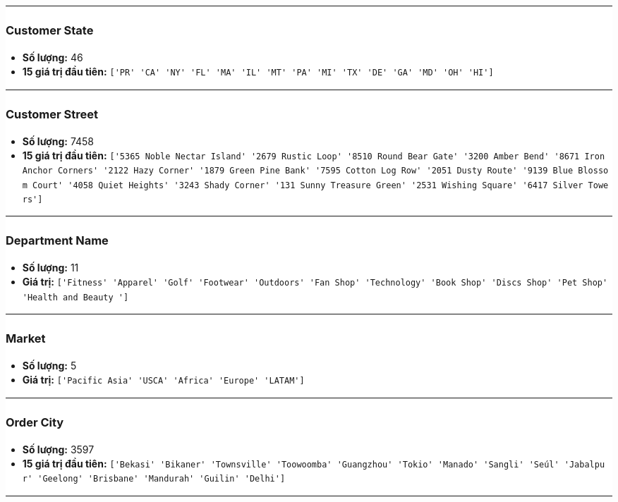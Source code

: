 ------



### **Customer State**



- **Số lượng:** 46
- **15 giá trị đầu tiên:** `['PR' 'CA' 'NY' 'FL' 'MA' 'IL' 'MT' 'PA' 'MI' 'TX' 'DE' 'GA' 'MD' 'OH' 'HI']`

------



### **Customer Street**



- **Số lượng:** 7458
- **15 giá trị đầu tiên:** `['5365 Noble Nectar Island' '2679 Rustic Loop' '8510 Round Bear Gate' '3200 Amber Bend' '8671 Iron Anchor Corners' '2122 Hazy Corner' '1879 Green Pine Bank' '7595 Cotton Log Row' '2051 Dusty Route' '9139 Blue Blossom Court' '4058 Quiet Heights' '3243 Shady Corner' '131 Sunny Treasure Green' '2531 Wishing Square' '6417 Silver Towers']`

------



### **Department Name**



- **Số lượng:** 11
- **Giá trị:** `['Fitness' 'Apparel' 'Golf' 'Footwear' 'Outdoors' 'Fan Shop' 'Technology' 'Book Shop' 'Discs Shop' 'Pet Shop' 'Health and Beauty ']`

------



### **Market**



- **Số lượng:** 5
- **Giá trị:** `['Pacific Asia' 'USCA' 'Africa' 'Europe' 'LATAM']`

------



### **Order City**



- **Số lượng:** 3597
- **15 giá trị đầu tiên:** `['Bekasi' 'Bikaner' 'Townsville' 'Toowoomba' 'Guangzhou' 'Tokio' 'Manado' 'Sangli' 'Seúl' 'Jabalpur' 'Geelong' 'Brisbane' 'Mandurah' 'Guilin' 'Delhi']`

------
